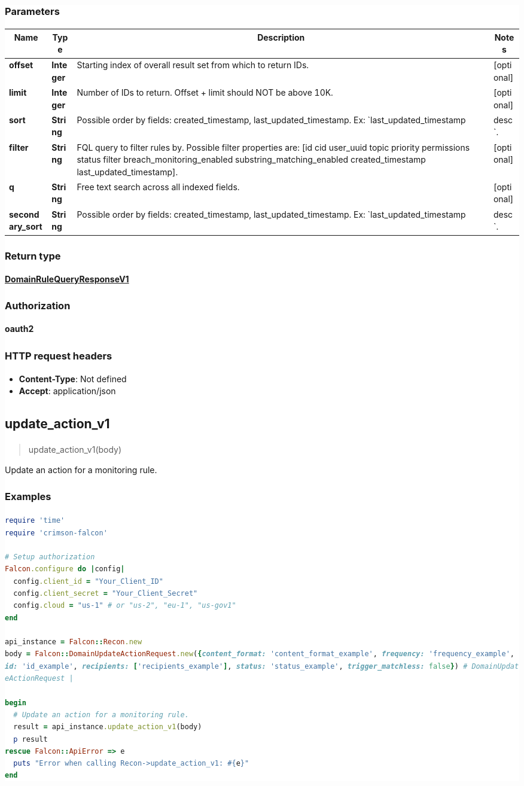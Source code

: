 ### Parameters

| Name | Type | Description | Notes |
| ---- | ---- | ----------- | ----- |
| **offset** | **Integer** | Starting index of overall result set from which to return IDs. | [optional] |
| **limit** | **Integer** | Number of IDs to return. Offset + limit should NOT be above 10K. | [optional] |
| **sort** | **String** | Possible order by fields: created_timestamp, last_updated_timestamp. Ex: &#x60;last_updated_timestamp|desc&#x60;. | [optional] |
| **filter** | **String** | FQL query to filter rules by. Possible filter properties are: [id cid user_uuid topic priority permissions status filter breach_monitoring_enabled substring_matching_enabled created_timestamp last_updated_timestamp]. | [optional] |
| **q** | **String** | Free text search across all indexed fields. | [optional] |
| **secondary_sort** | **String** | Possible order by fields: created_timestamp, last_updated_timestamp. Ex: &#x60;last_updated_timestamp|desc&#x60;. | [optional] |

### Return type

[**DomainRuleQueryResponseV1**](DomainRuleQueryResponseV1.md)

### Authorization

**oauth2**

### HTTP request headers

- **Content-Type**: Not defined
- **Accept**: application/json


## update_action_v1

> <DomainActionEntitiesResponseV1> update_action_v1(body)

Update an action for a monitoring rule.

### Examples

```ruby
require 'time'
require 'crimson-falcon'

# Setup authorization
Falcon.configure do |config|
  config.client_id = "Your_Client_ID"
  config.client_secret = "Your_Client_Secret"
  config.cloud = "us-1" # or "us-2", "eu-1", "us-gov1"
end

api_instance = Falcon::Recon.new
body = Falcon::DomainUpdateActionRequest.new({content_format: 'content_format_example', frequency: 'frequency_example', id: 'id_example', recipients: ['recipients_example'], status: 'status_example', trigger_matchless: false}) # DomainUpdateActionRequest | 

begin
  # Update an action for a monitoring rule.
  result = api_instance.update_action_v1(body)
  p result
rescue Falcon::ApiError => e
  puts "Error when calling Recon->update_action_v1: #{e}"
end
```
